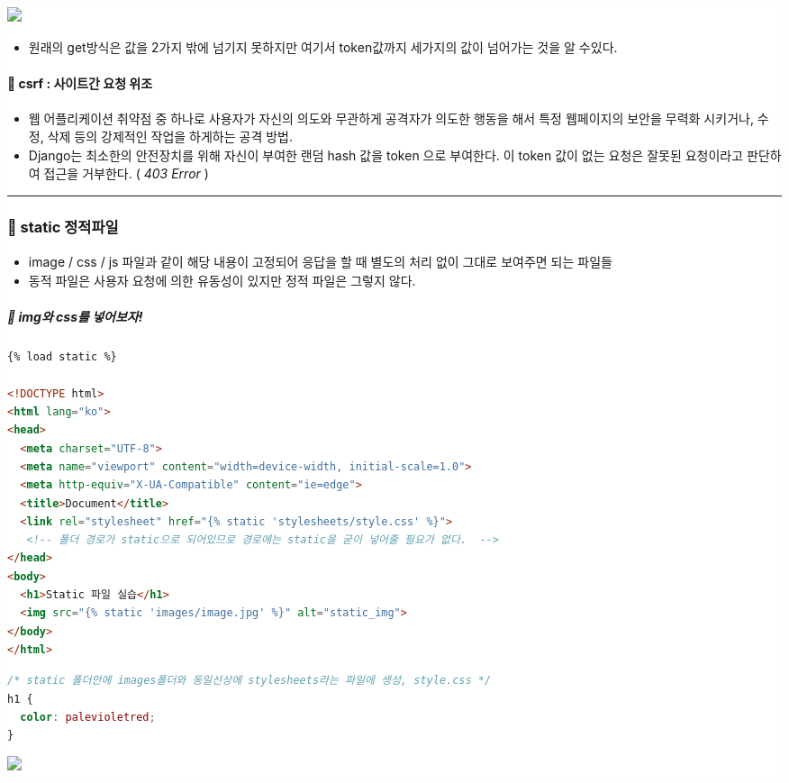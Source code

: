 ![](C:\Users\student\AppData\Roaming\Typora\typora-user-images\1565925420622.png)

- 원래의 get방식은 값을 2가지 밖에 넘기지 못하지만 여기서 token값까지 세가지의 값이 넘어가는 것을 알 수있다.



#### :mushroom: csrf : 사이트간 요청 위조

- 웹 어플리케이션 취약점 중 하나로 사용자가 자신의 의도와 무관하게 공격자가 의도한 행동을 해서 특정 웹페이지의 보안을 무력화 시키거나, 수정, 삭제 등의 강제적인 작업을 하게하는 공격 방법.
- Django는 최소한의 안전장치를 위해 자신이 부여한 랜덤 hash 값을 token 으로 부여한다. 이 token 값이 없는 요청은 잘못된 요청이라고 판단하여 접근을 거부한다. ( *403 Error* )



------



### :dog: static 정적파일

- image / css / js 파일과 같이 해당 내용이 고정되어 응답을 할 때 별도의 처리 없이 그대로 보여주면 되는 파일들
- 동적 파일은 사용자 요청에 의한 유동성이 있지만 정적 파일은 그렇지 않다.



##### :paw_prints: img와 css를 넣어보자!

```html
{% load static %}

<!DOCTYPE html>
<html lang="ko">
<head>
  <meta charset="UTF-8">
  <meta name="viewport" content="width=device-width, initial-scale=1.0">
  <meta http-equiv="X-UA-Compatible" content="ie=edge">
  <title>Document</title>
  <link rel="stylesheet" href="{% static 'stylesheets/style.css' %}">
   <!-- 폴더 경로가 static으로 되어있므로 경로에는 static을 굳이 넣어줄 필요가 없다.  --> 
</head>
<body>
  <h1>Static 파일 실습</h1>
  <img src="{% static 'images/image.jpg' %}" alt="static_img">
</body>
</html>
```

```css
/* static 폴더안에 images폴더와 동일선상에 stylesheets라는 파일에 생성, style.css */
h1 {
  color: palevioletred;
}
```



![](https://user-images.githubusercontent.com/52684457/63144188-b50af900-c02c-11e9-8960-da3891b6d5d2.png)
